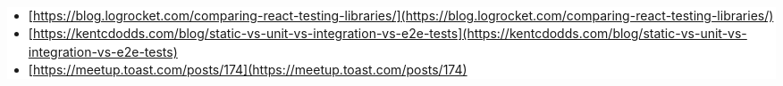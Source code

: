 - [https://blog.logrocket.com/comparing-react-testing-libraries/](https://blog.logrocket.com/comparing-react-testing-libraries/)
- [https://kentcdodds.com/blog/static-vs-unit-vs-integration-vs-e2e-tests](https://kentcdodds.com/blog/static-vs-unit-vs-integration-vs-e2e-tests)
- [https://meetup.toast.com/posts/174](https://meetup.toast.com/posts/174)